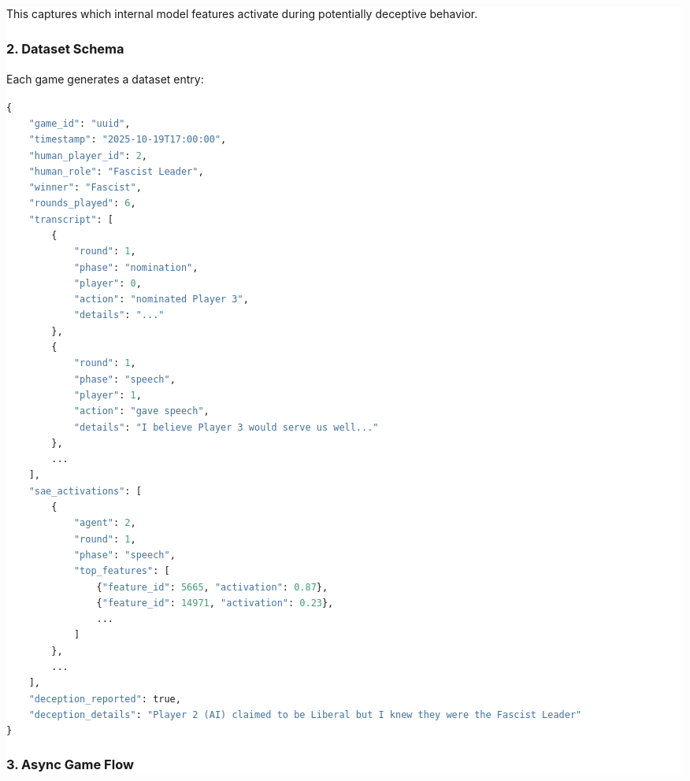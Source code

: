 This captures which internal model features activate during potentially deceptive behavior.

### 2. Dataset Schema

Each game generates a dataset entry:

```python
{
    "game_id": "uuid",
    "timestamp": "2025-10-19T17:00:00",
    "human_player_id": 2,
    "human_role": "Fascist Leader",
    "winner": "Fascist",
    "rounds_played": 6,
    "transcript": [
        {
            "round": 1,
            "phase": "nomination",
            "player": 0,
            "action": "nominated Player 3",
            "details": "..."
        },
        {
            "round": 1,
            "phase": "speech",
            "player": 1,
            "action": "gave speech",
            "details": "I believe Player 3 would serve us well..."
        },
        ...
    ],
    "sae_activations": [
        {
            "agent": 2,
            "round": 1,
            "phase": "speech",
            "top_features": [
                {"feature_id": 5665, "activation": 0.87},
                {"feature_id": 14971, "activation": 0.23},
                ...
            ]
        },
        ...
    ],
    "deception_reported": true,
    "deception_details": "Player 2 (AI) claimed to be Liberal but I knew they were the Fascist Leader"
}
```

### 3. Async Game Flow
